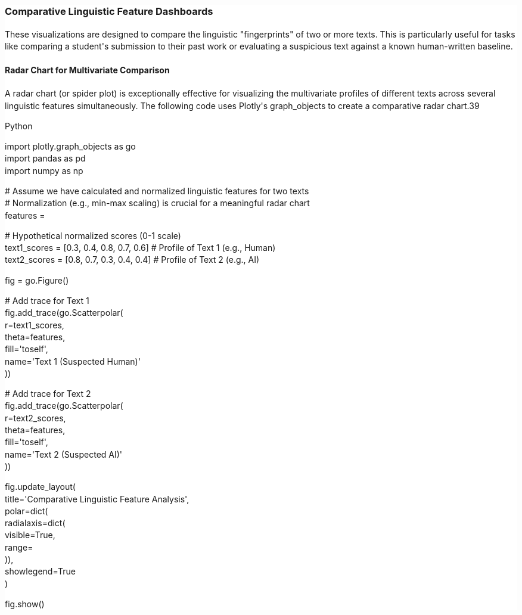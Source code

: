 ### **Comparative Linguistic Feature Dashboards**

These visualizations are designed to compare the linguistic "fingerprints" of two or more texts. This is particularly useful for tasks like comparing a student's submission to their past work or evaluating a suspicious text against a known human-written baseline.

#### **Radar Chart for Multivariate Comparison**

A radar chart (or spider plot) is exceptionally effective for visualizing the multivariate profiles of different texts across several linguistic features simultaneously. The following code uses Plotly's graph\_objects to create a comparative radar chart.39

Python

import plotly.graph\_objects as go  
import pandas as pd  
import numpy as np

\# Assume we have calculated and normalized linguistic features for two texts  
\# Normalization (e.g., min-max scaling) is crucial for a meaningful radar chart  
features \=

\# Hypothetical normalized scores (0-1 scale)  
text1\_scores \= \[0.3, 0.4, 0.8, 0.7, 0.6\] \# Profile of Text 1 (e.g., Human)  
text2\_scores \= \[0.8, 0.7, 0.3, 0.4, 0.4\] \# Profile of Text 2 (e.g., AI)

fig \= go.Figure()

\# Add trace for Text 1  
fig.add\_trace(go.Scatterpolar(  
      r=text1\_scores,  
      theta=features,  
      fill='toself',  
      name='Text 1 (Suspected Human)'  
))

\# Add trace for Text 2  
fig.add\_trace(go.Scatterpolar(  
      r=text2\_scores,  
      theta=features,  
      fill='toself',  
      name='Text 2 (Suspected AI)'  
))

fig.update\_layout(  
  title='Comparative Linguistic Feature Analysis',  
  polar=dict(  
    radialaxis=dict(  
      visible=True,  
      range\=  
    )),  
  showlegend=True  
)

fig.show()
